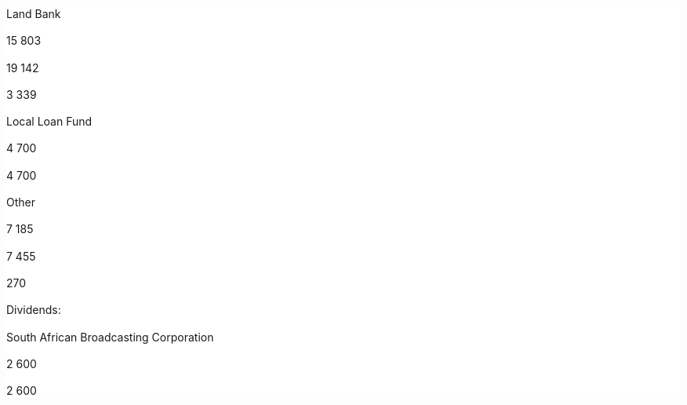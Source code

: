 <td><p>Land Bank</p></td>

<td><p>15 803</p></td>

<td><p>19 142</p></td>

<td><p></p></td>

<td><p>3 339</p></td>

</tr>

<tr>

<td><p>Local Loan Fund</p></td>

<td><p>4 700</p></td>

<td><p>4 700</p></td>

<td><p></p></td>

<td><p></p></td>

</tr>

<tr>

<td><p>Other</p></td>

<td><p>7 185</p></td>

<td><p>7 455</p></td>

<td><p></p></td>

<td><p>270</p></td>

</tr>

<tr>

<td><p>Dividends:</p></td>

<td><p></p></td>

<td><p></p></td>

<td><p></p></td>

<td><p></p></td>

</tr>

<tr>

<td><p>South African Broadcasting Corporation</p></td>

<td><p>2 600</p></td>

<td><p>2 600</p></td>

<td><p></p></td>

<td><p></p></td>
